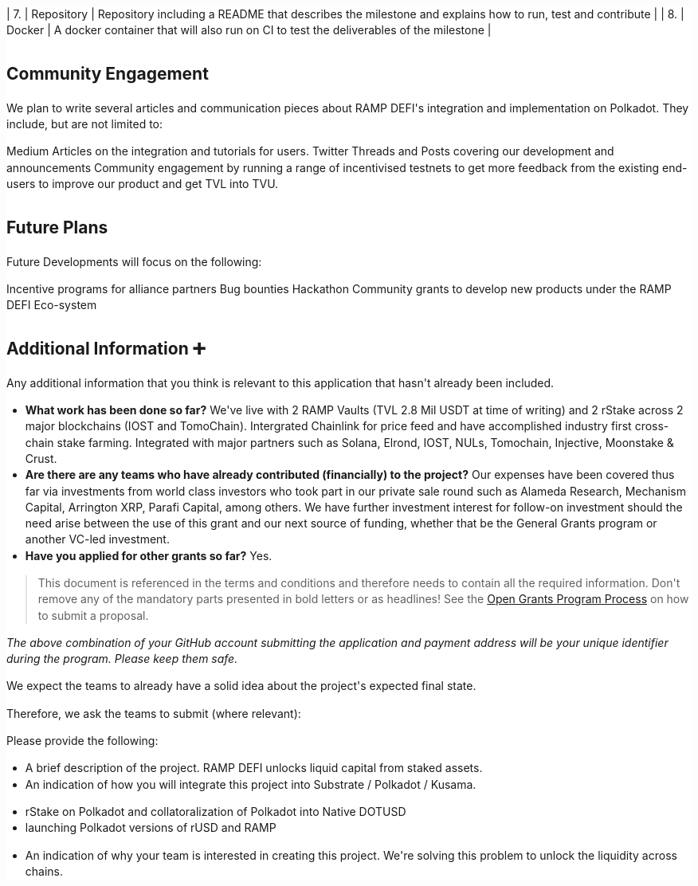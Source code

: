 | 7. | Repository | Repository including a README that describes the milestone and explains how to run, test and contribute |
| 8. | Docker | A docker container that will also run on CI to test the deliverables of the milestone |


## Community Engagement
We plan to write several articles and communication pieces about RAMP DEFI's integration and implementation on Polkadot. They include, but are not limited to:

Medium Articles on the integration and tutorials for users.
Twitter Threads and Posts covering our development and announcements
Community engagement by running a range of incentivised testnets to get more feedback from the existing end-users to improve our product and get TVL into TVU.


## Future Plans
Future Developments will focus on the following:

Incentive programs for alliance partners
Bug bounties
Hackathon
Community grants to develop new products under the RAMP DEFI Eco-system

## Additional Information :heavy_plus_sign: 
Any additional information that you think is relevant to this application that hasn't already been included.

* **What work has been done so far?** We've live with 2 RAMP Vaults (TVL 2.8 Mil USDT at time of writing) and 2 rStake across 2 major blockchains (IOST and TomoChain). Intergrated Chainlink for price feed and have accomplished industry first cross-chain stake farming. 
Integrated with major partners such as Solana, Elrond, IOST, NULs, Tomochain, Injective, Moonstake & Crust.
* **Are there are any teams who have already contributed (financially) to the project?** Our expenses have been covered thus far via investments from world class investors who took part in our private sale round such as Alameda Research, Mechanism Capital, Arrington XRP, Parafi Capital, among others. We have further investment interest for follow-on investment should the need arise between the use of this grant and our next source of funding, whether that be the General Grants program or another VC-led investment.
* **Have you applied for other grants so far?** Yes.


> This document is referenced in the terms and conditions and therefore needs to contain all the required information. Don't remove any of the mandatory parts presented in bold letters or as headlines! See the [Open Grants Program Process](https://github.com/w3f/Open-Grants-Program/blob/master/README_2.md) on how to submit a proposal.

*The above combination of your GitHub account submitting the application and payment address will be your unique identifier during the program. Please keep them safe.*

We expect the teams to already have a solid idea about the project's expected final state.

Therefore, we ask the teams to submit (where relevant):

Please provide the following:
  * A brief description of the project.
  RAMP DEFI unlocks liquid capital from staked assets.
  * An indication of how you will integrate this project into Substrate / Polkadot / Kusama.
  - rStake on Polkadot and  collatoralization of Polkadot into Native DOTUSD
  - launching Polkadot versions of rUSD and RAMP
  * An indication of why your team is interested in creating this project.
We're solving this problem to unlock the liquidity across chains.
